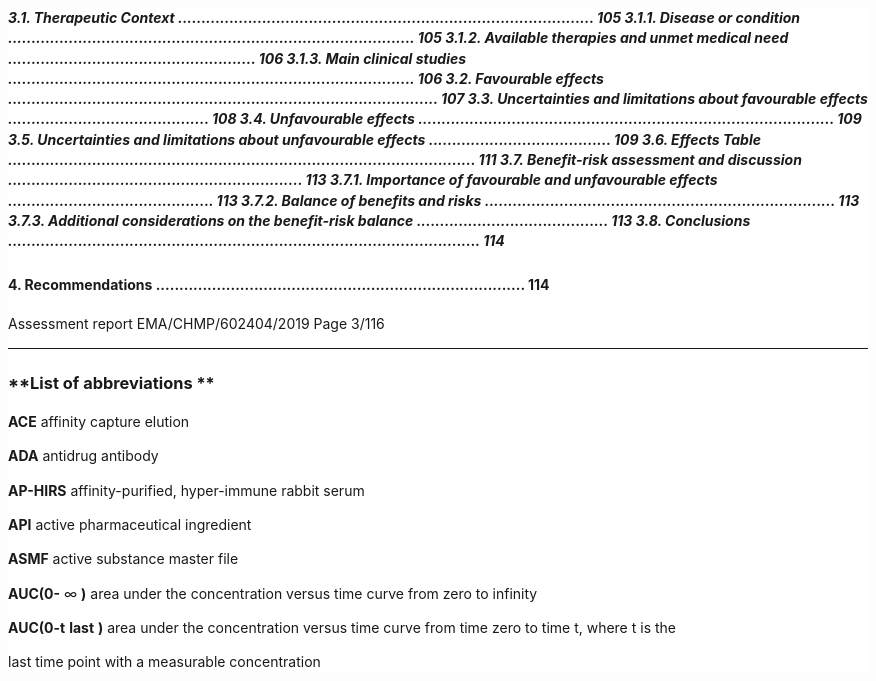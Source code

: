 ##### 3.1. Therapeutic Context ......................................................................................... 105 3.1.1. Disease or condition ....................................................................................... 105 3.1.2. Available therapies and unmet medical need ..................................................... 106 3.1.3. Main clinical studies ....................................................................................... 106 3.2. Favourable effects ............................................................................................ 107 3.3. Uncertainties and limitations about favourable effects ........................................... 108 3.4. Unfavourable effects ......................................................................................... 109 3.5. Uncertainties and limitations about unfavourable effects ....................................... 109 3.6. Effects Table .................................................................................................... 111 3.7. Benefit-risk assessment and discussion ............................................................... 113 3.7.1. Importance of favourable and unfavourable effects ............................................ 113 3.7.2. Balance of benefits and risks ........................................................................... 113 3.7.3. Additional considerations on the benefit-risk balance ......................................... 113 3.8. Conclusions ..................................................................................................... 114
#### **4. Recommendations ............................................................................... 114**

Assessment report
EMA/CHMP/602404/2019 Page 3/116


-----

### **List of abbreviations **

**ACE** affinity capture elution

**ADA** antidrug antibody

**AP-HIRS** affinity-purified, hyper-immune rabbit serum

**API** active pharmaceutical ingredient

**ASMF** active substance master file

**AUC(0-** ∞ **)** area under the concentration versus time curve from zero to infinity

**AUC(0-t** **last** **)** area under the concentration versus time curve from time zero to time t, where t is the

last time point with a measurable concentration
